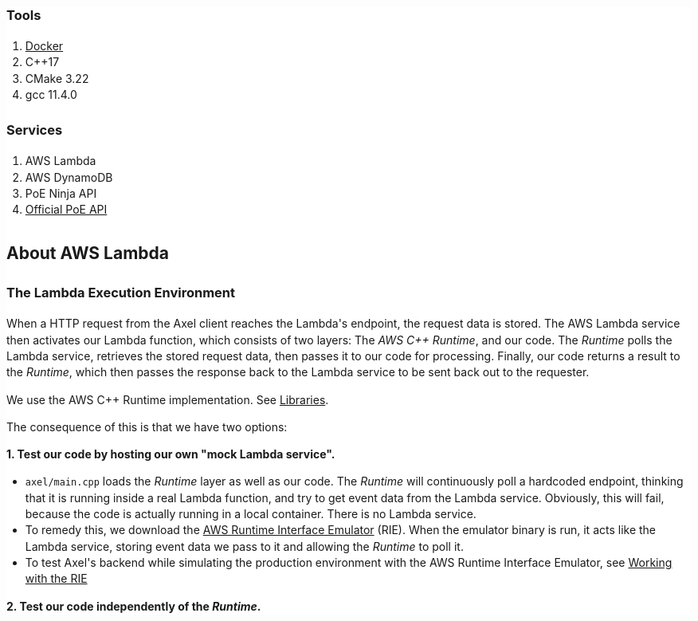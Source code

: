 ### Tools

1. [Docker](https://www.docker.com/)
2. C++17
3. CMake 3.22
4. gcc 11.4.0

### Services

1. AWS Lambda
2. AWS DynamoDB
3. PoE Ninja API
4. [Official PoE API](https://www.pathofexile.com/developer/docs/index)

## About AWS Lambda

### The Lambda Execution Environment

When a HTTP request from the Axel client reaches the Lambda's endpoint, the request data is stored. The AWS
Lambda service then activates our Lambda function, which consists of two layers: The _AWS C++ Runtime_, and our code.
The _Runtime_ polls the Lambda service, retrieves the stored request data, then passes it to our code for processing.
Finally, our code returns a result to the _Runtime_, which then passes the response back to the Lambda service to be
sent back out to the requester.

We use the AWS C++ Runtime implementation. See [Libraries](#libraries).

The consequence of this is that we have two options:

**1. Test our code by hosting our own "mock Lambda service".**

- `axel/main.cpp` loads the _Runtime_ layer as well as our code. The _Runtime_ will continuously poll a hardcoded
  endpoint, thinking that it is running inside a real Lambda function, and try to get event data from the Lambda
  service. Obviously, this will fail, because the code is actually running in a local container. There is no Lambda
  service.
- To remedy this, we download
  the [AWS Runtime Interface Emulator](https://github.com/aws/aws-lambda-runtime-interface-emulator) (RIE). When the
  emulator binary is run, it acts like the Lambda service, storing event data we pass to it and allowing the _Runtime_
  to poll it.
- To test Axel's backend while simulating the production environment with the AWS Runtime Interface Emulator,
  see [Working with the RIE](#working-with-the-rie)

**2. Test our code independently of the _Runtime_.**
